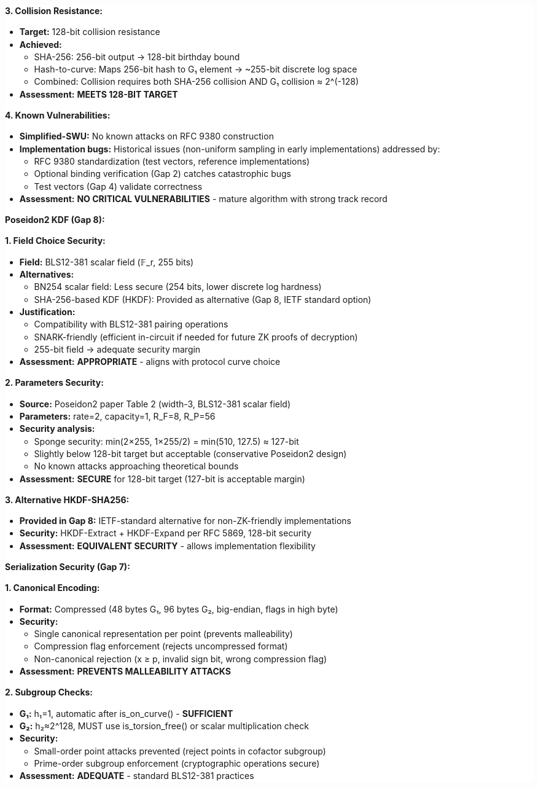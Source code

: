 **3. Collision Resistance:**
- **Target:** 128-bit collision resistance
- **Achieved:**
  * SHA-256: 256-bit output → 128-bit birthday bound
  * Hash-to-curve: Maps 256-bit hash to G₁ element → ~255-bit discrete log space
  * Combined: Collision requires both SHA-256 collision AND G₁ collision ≈ 2^(-128)
- **Assessment:** **MEETS 128-BIT TARGET**

**4. Known Vulnerabilities:**
- **Simplified-SWU:** No known attacks on RFC 9380 construction
- **Implementation bugs:** Historical issues (non-uniform sampling in early implementations) addressed by:
  * RFC 9380 standardization (test vectors, reference implementations)
  * Optional binding verification (Gap 2) catches catastrophic bugs
  * Test vectors (Gap 4) validate correctness
- **Assessment:** **NO CRITICAL VULNERABILITIES** - mature algorithm with strong track record

**Poseidon2 KDF (Gap 8):**

**1. Field Choice Security:**
- **Field:** BLS12-381 scalar field (𝔽_r, 255 bits)
- **Alternatives:**
  * BN254 scalar field: Less secure (254 bits, lower discrete log hardness)
  * SHA-256-based KDF (HKDF): Provided as alternative (Gap 8, IETF standard option)
- **Justification:**
  * Compatibility with BLS12-381 pairing operations
  * SNARK-friendly (efficient in-circuit if needed for future ZK proofs of decryption)
  * 255-bit field → adequate security margin
- **Assessment:** **APPROPRIATE** - aligns with protocol curve choice

**2. Parameters Security:**
- **Source:** Poseidon2 paper Table 2 (width-3, BLS12-381 scalar field)
- **Parameters:** rate=2, capacity=1, R_F=8, R_P=56
- **Security analysis:**
  * Sponge security: min(2×255, 1×255/2) = min(510, 127.5) ≈ 127-bit
  * Slightly below 128-bit target but acceptable (conservative Poseidon2 design)
  * No known attacks approaching theoretical bounds
- **Assessment:** **SECURE** for 128-bit target (127-bit is acceptable margin)

**3. Alternative HKDF-SHA256:**
- **Provided in Gap 8:** IETF-standard alternative for non-ZK-friendly implementations
- **Security:** HKDF-Extract + HKDF-Expand per RFC 5869, 128-bit security
- **Assessment:** **EQUIVALENT SECURITY** - allows implementation flexibility

**Serialization Security (Gap 7):**

**1. Canonical Encoding:**
- **Format:** Compressed (48 bytes G₁, 96 bytes G₂, big-endian, flags in high byte)
- **Security:**
  * Single canonical representation per point (prevents malleability)
  * Compression flag enforcement (rejects uncompressed format)
  * Non-canonical rejection (x ≥ p, invalid sign bit, wrong compression flag)
- **Assessment:** **PREVENTS MALLEABILITY ATTACKS**

**2. Subgroup Checks:**
- **G₁:** h₁=1, automatic after is_on_curve() - **SUFFICIENT**
- **G₂:** h₂≈2^128, MUST use is_torsion_free() or scalar multiplication check
- **Security:**
  * Small-order point attacks prevented (reject points in cofactor subgroup)
  * Prime-order subgroup enforcement (cryptographic operations secure)
- **Assessment:** **ADEQUATE** - standard BLS12-381 practices
